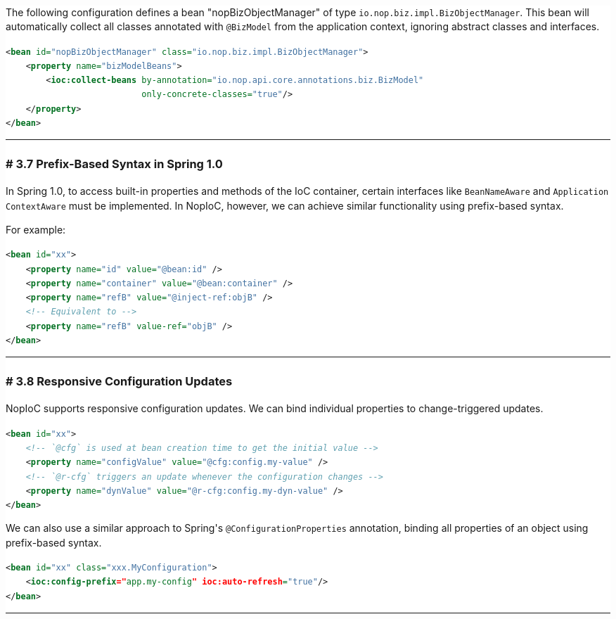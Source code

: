 
The following configuration defines a bean "nopBizObjectManager" of type `io.nop.biz.impl.BizObjectManager`. This bean will automatically collect all classes annotated with `@BizModel` from the application context, ignoring abstract classes and interfaces.

```xml
<bean id="nopBizObjectManager" class="io.nop.biz.impl.BizObjectManager">
    <property name="bizModelBeans">
        <ioc:collect-beans by-annotation="io.nop.api.core.annotations.biz.BizModel"
                           only-concrete-classes="true"/>
    </property>
</bean>
```

---


### # 3.7 Prefix-Based Syntax in Spring 1.0

In Spring 1.0, to access built-in properties and methods of the IoC container, certain interfaces like `BeanNameAware` and `ApplicationContextAware` must be implemented. In NopIoC, however, we can achieve similar functionality using prefix-based syntax.

For example:

```xml
<bean id="xx">
    <property name="id" value="@bean:id" />
    <property name="container" value="@bean:container" />
    <property name="refB" value="@inject-ref:objB" />
    <!-- Equivalent to -->
    <property name="refB" value-ref="objB" />
</bean>
```

---


### # 3.8 Responsive Configuration Updates

NopIoC supports responsive configuration updates. We can bind individual properties to change-triggered updates.

```xml
<bean id="xx">
    <!-- `@cfg` is used at bean creation time to get the initial value -->
    <property name="configValue" value="@cfg:config.my-value" />
    <!-- `@r-cfg` triggers an update whenever the configuration changes -->
    <property name="dynValue" value="@r-cfg:config.my-dyn-value" />
</bean>
```

We can also use a similar approach to Spring's `@ConfigurationProperties` annotation, binding all properties of an object using prefix-based syntax.

```xml
<bean id="xx" class="xxx.MyConfiguration">
    <ioc:config-prefix="app.my-config" ioc:auto-refresh="true"/>
</bean>
```

---